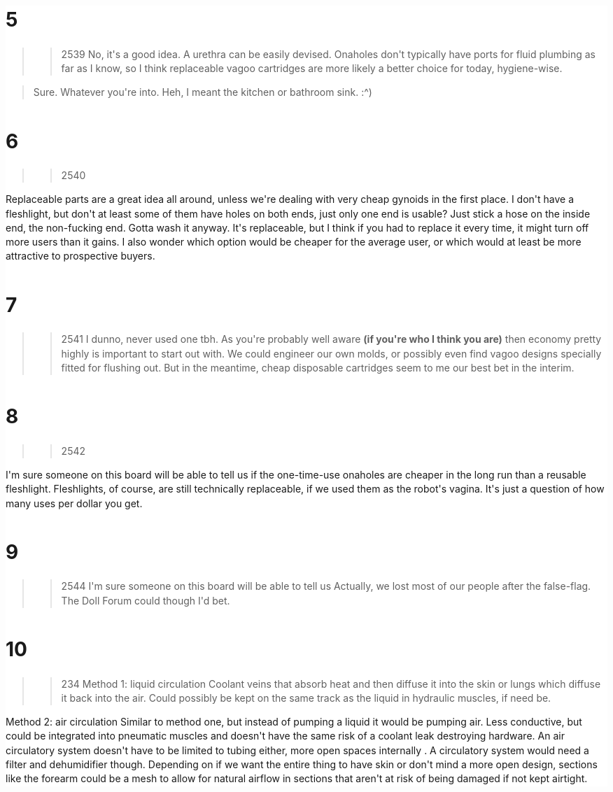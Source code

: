 # 5
>>2539
No, it's a good idea. A urethra can be easily devised. Onaholes don't typically have ports for fluid plumbing as far as I know, so I think replaceable vagoo cartridges are more likely a better choice for today, hygiene-wise.

>Sure. Whatever you're into.
Heh, I meant the kitchen or bathroom sink. :^)

# 6
>>2540

Replaceable parts are a great idea all around, unless we're dealing with very cheap gynoids in the first place. I don't have a fleshlight, but don't at least some of them have holes on both ends, just only one end is usable? Just stick a hose on the inside end, the non-fucking end. Gotta wash it anyway. It's replaceable, but I think if you had to replace it every time, it might turn off more users than it gains. I also wonder which option would be cheaper for the average user, or which would at least be more attractive to prospective buyers.

# 7
>>2541
I dunno, never used one tbh. As you're probably well aware **(if you're who I think you are)** then economy pretty highly is important to start out with. We could engineer our own molds, or possibly even find vagoo designs specially fitted for flushing out. But in the meantime, cheap disposable cartridges seem to me our best bet in the interim.

# 8
>>2542

I'm sure someone on this board will be able to tell us if the one-time-use onaholes are cheaper in the long run than a reusable fleshlight. Fleshlights, of course, are still technically replaceable, if we used them as the robot's vagina. It's just a question of how many uses per dollar you get.

# 9
>>2544
>I'm sure someone on this board will be able to tell us
Actually, we lost most of our people after the false-flag. The Doll Forum could though I'd bet.

# 10
>>234
Method 1: liquid circulation
Coolant veins that absorb heat and then diffuse it into the skin or lungs which diffuse it back into the air. Could possibly be kept on the same track as the liquid in hydraulic muscles, if need be.

Method 2: air circulation
Similar to method one, but instead of pumping a liquid it would be pumping air. Less conductive, but could be integrated into pneumatic muscles and doesn't have the same risk of a coolant leak destroying hardware. An air circulatory system doesn't have to be limited to tubing either, more open spaces internally . A circulatory system would need a filter and dehumidifier though. Depending on if we want the entire thing to have skin or don't mind a more open design, sections like the forearm could be a mesh to allow for natural airflow in sections that aren't at risk of being damaged if not kept airtight.
